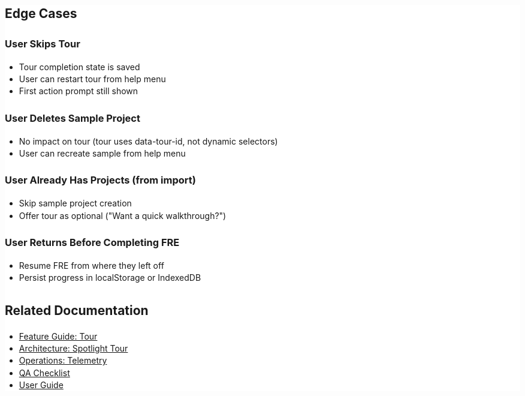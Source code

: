 ## Edge Cases

### User Skips Tour

- Tour completion state is saved
- User can restart tour from help menu
- First action prompt still shown

### User Deletes Sample Project

- No impact on tour (tour uses data-tour-id, not dynamic selectors)
- User can recreate sample from help menu

### User Already Has Projects (from import)

- Skip sample project creation
- Offer tour as optional ("Want a quick walkthrough?")

### User Returns Before Completing FRE

- Resume FRE from where they left off
- Persist progress in localStorage or IndexedDB

## Related Documentation

- [Feature Guide: Tour](../features/tour.md)
- [Architecture: Spotlight Tour](../architecture/spotlight-tour-architecture.md)
- [Operations: Telemetry](../ops/telemetry.md)
- [QA Checklist](../../QA_CHECKLIST.md)
- [User Guide](../../USER_GUIDE.md)
